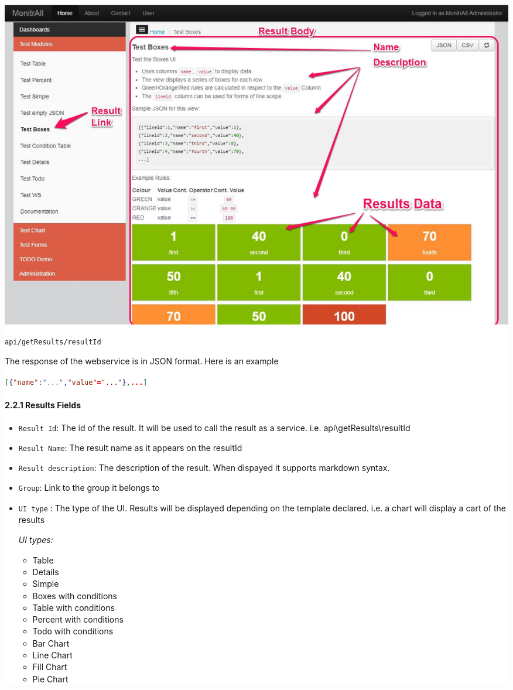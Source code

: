 ![Results](img/Results.jpg)

```http
api/getResults/resultId
```

The response of the webservice is in JSON format. Here is an example

```json
[{"name":"...","value"="..."},...]
```
#### 2.2.1 Results Fields
- `Result Id`: The id of the result. It will be used to call the result as a service. i.e. api\getResults\resultId
- `Result Name`: The result name as it appears on the resultId
- `Result description`: The description of the result. When dispayed it supports markdown syntax.
- `Group`: Link to the group it belongs to 
- `UI type` : The type of the UI. Results will be displayed depending on the template declared. i.e. a chart will display a cart of the results
  
  *UI types:*
  - Table
  - Details
  - Simple
  - Boxes with conditions
  - Table with conditions
  - Percent with conditions
  - Todo with conditions
  - Bar Chart
  - Line Chart
  - Fill Chart
  - Pie Chart
